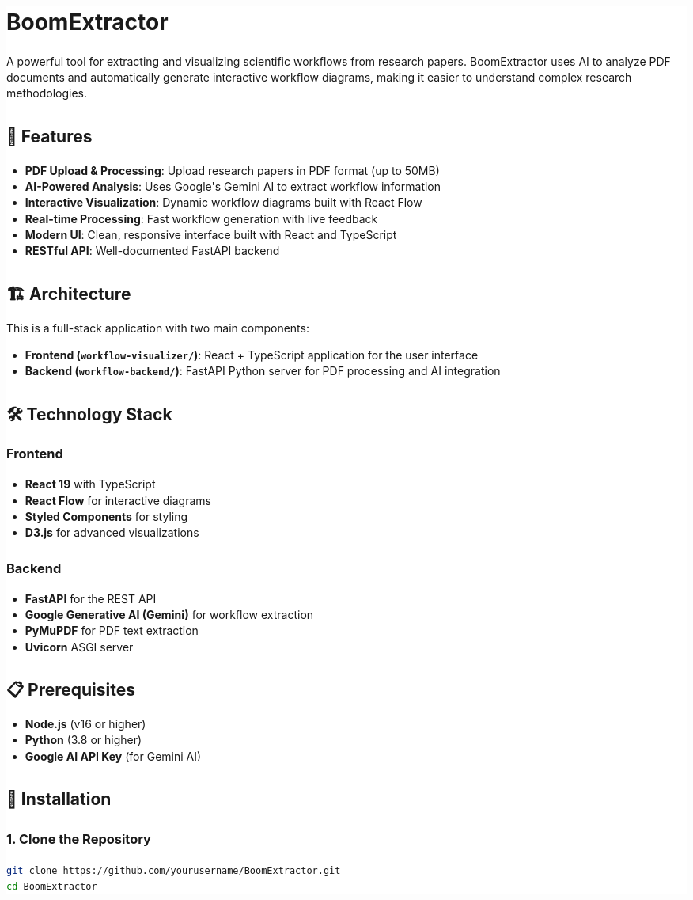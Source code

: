 # BoomExtractor

A powerful tool for extracting and visualizing scientific workflows from research papers. BoomExtractor uses AI to analyze PDF documents and automatically generate interactive workflow diagrams, making it easier to understand complex research methodologies.

## 🚀 Features

- **PDF Upload & Processing**: Upload research papers in PDF format (up to 50MB)
- **AI-Powered Analysis**: Uses Google's Gemini AI to extract workflow information
- **Interactive Visualization**: Dynamic workflow diagrams built with React Flow
- **Real-time Processing**: Fast workflow generation with live feedback
- **Modern UI**: Clean, responsive interface built with React and TypeScript
- **RESTful API**: Well-documented FastAPI backend

## 🏗️ Architecture

This is a full-stack application with two main components:

- **Frontend (`workflow-visualizer/`)**: React + TypeScript application for the user interface
- **Backend (`workflow-backend/`)**: FastAPI Python server for PDF processing and AI integration

## 🛠️ Technology Stack

### Frontend
- **React 19** with TypeScript
- **React Flow** for interactive diagrams
- **Styled Components** for styling
- **D3.js** for advanced visualizations

### Backend
- **FastAPI** for the REST API
- **Google Generative AI (Gemini)** for workflow extraction
- **PyMuPDF** for PDF text extraction
- **Uvicorn** ASGI server

## 📋 Prerequisites

- **Node.js** (v16 or higher)
- **Python** (3.8 or higher)
- **Google AI API Key** (for Gemini AI)

## 🔧 Installation

### 1. Clone the Repository
```bash
git clone https://github.com/yourusername/BoomExtractor.git
cd BoomExtractor
```
